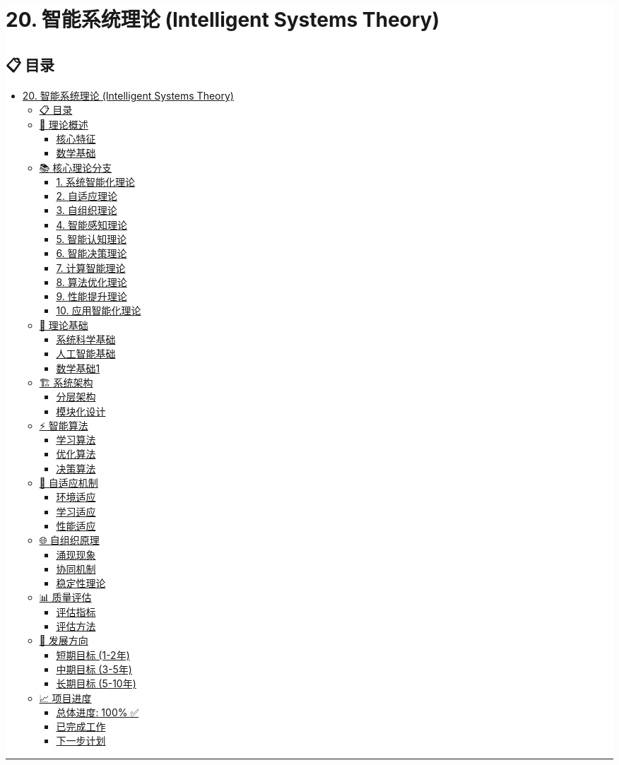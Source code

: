 # 20. 智能系统理论 (Intelligent Systems Theory)

## 📋 目录

- [20. 智能系统理论 (Intelligent Systems Theory)](#20-智能系统理论-intelligent-systems-theory)
  - [📋 目录](#-目录)
  - [🎯 理论概述](#-理论概述)
    - [核心特征](#核心特征)
    - [数学基础](#数学基础)
  - [📚 核心理论分支](#-核心理论分支)
    - [1. 系统智能化理论](#1-系统智能化理论)
    - [2. 自适应理论](#2-自适应理论)
    - [3. 自组织理论](#3-自组织理论)
    - [4. 智能感知理论](#4-智能感知理论)
    - [5. 智能认知理论](#5-智能认知理论)
    - [6. 智能决策理论](#6-智能决策理论)
    - [7. 计算智能理论](#7-计算智能理论)
    - [8. 算法优化理论](#8-算法优化理论)
    - [9. 性能提升理论](#9-性能提升理论)
    - [10. 应用智能化理论](#10-应用智能化理论)
  - [🔬 理论基础](#-理论基础)
    - [系统科学基础](#系统科学基础)
    - [人工智能基础](#人工智能基础)
    - [数学基础1](#数学基础1)
  - [🏗️ 系统架构](#️-系统架构)
    - [分层架构](#分层架构)
    - [模块化设计](#模块化设计)
  - [⚡ 智能算法](#-智能算法)
    - [学习算法](#学习算法)
    - [优化算法](#优化算法)
    - [决策算法](#决策算法)
  - [🔄 自适应机制](#-自适应机制)
    - [环境适应](#环境适应)
    - [学习适应](#学习适应)
    - [性能适应](#性能适应)
  - [🌐 自组织原理](#-自组织原理)
    - [涌现现象](#涌现现象)
    - [协同机制](#协同机制)
    - [稳定性理论](#稳定性理论)
  - [📊 质量评估](#-质量评估)
    - [评估指标](#评估指标)
    - [评估方法](#评估方法)
  - [🚀 发展方向](#-发展方向)
    - [短期目标 (1-2年)](#短期目标-1-2年)
    - [中期目标 (3-5年)](#中期目标-3-5年)
    - [长期目标 (5-10年)](#长期目标-5-10年)
  - [📈 项目进度](#-项目进度)
    - [总体进度: 100% ✅](#总体进度-100-)
    - [已完成工作](#已完成工作)
    - [下一步计划](#下一步计划)

---